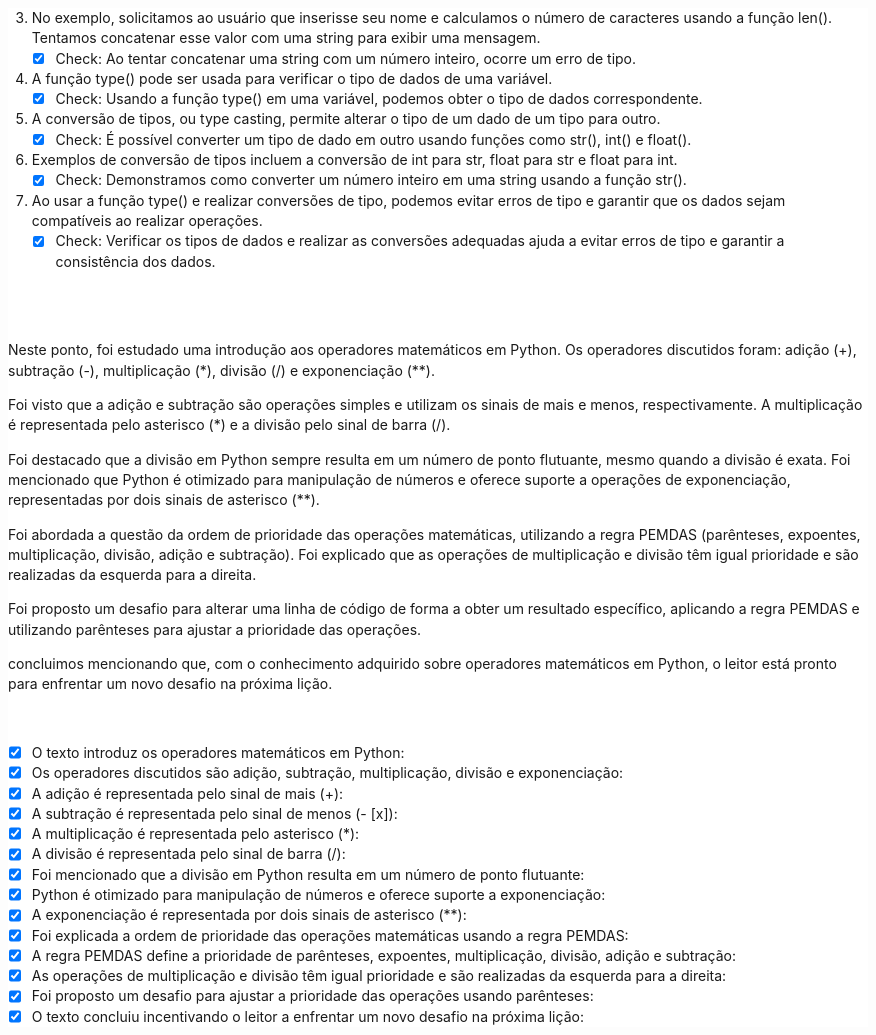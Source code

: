 3. No exemplo, solicitamos ao usuário que inserisse seu nome e calculamos o número de caracteres usando a função len(). Tentamos concatenar esse valor com uma string para exibir uma mensagem.
   - [x] Check: Ao tentar concatenar uma string com um número inteiro, ocorre um erro de tipo.

4. A função type() pode ser usada para verificar o tipo de dados de uma variável.
   - [x] Check: Usando a função type() em uma variável, podemos obter o tipo de dados correspondente.

5. A conversão de tipos, ou type casting, permite alterar o tipo de um dado de um tipo para outro.
   - [x] Check: É possível converter um tipo de dado em outro usando funções como str(), int() e float().

6. Exemplos de conversão de tipos incluem a conversão de int para str, float para str e float para int.
   - [x] Check: Demonstramos como converter um número inteiro em uma string usando a função str().

7. Ao usar a função type() e realizar conversões de tipo, podemos evitar erros de tipo e garantir que os dados sejam compatíveis ao realizar operações.
   - [x] Check: Verificar os tipos de dados e realizar as conversões adequadas ajuda a evitar erros de tipo e garantir a consistência dos dados.

<br>
<br>

Neste ponto, foi estudado uma introdução aos operadores matemáticos em Python. Os operadores discutidos foram: adição (+), subtração (-), multiplicação (*), divisão (/) e exponenciação (**).

Foi visto que a adição e subtração são operações simples e utilizam os sinais de mais e menos, respectivamente. A multiplicação é representada pelo asterisco (*) e a divisão pelo sinal de barra (/).

Foi destacado que a divisão em Python sempre resulta em um número de ponto flutuante, mesmo quando a divisão é exata. Foi mencionado que Python é otimizado para manipulação de números e oferece suporte a operações de exponenciação, representadas por dois sinais de asterisco (**).

Foi abordada a questão da ordem de prioridade das operações matemáticas, utilizando a regra PEMDAS (parênteses, expoentes, multiplicação, divisão, adição e subtração). Foi explicado que as operações de multiplicação e divisão têm igual prioridade e são realizadas da esquerda para a direita.

Foi proposto um desafio para alterar uma linha de código de forma a obter um resultado específico, aplicando a regra PEMDAS e utilizando parênteses para ajustar a prioridade das operações.

concluimos mencionando que, com o conhecimento adquirido sobre operadores matemáticos em Python, o leitor está pronto para enfrentar um novo desafio na próxima lição.

<br>

- [x] O texto introduz os operadores matemáticos em Python: 
- [x] Os operadores discutidos são adição, subtração, multiplicação, divisão e exponenciação: 
- [x] A adição é representada pelo sinal de mais (+): 
- [x] A subtração é representada pelo sinal de menos (- [x]): 
- [x] A multiplicação é representada pelo asterisco (*): 
- [x] A divisão é representada pelo sinal de barra (/): 
- [x] Foi mencionado que a divisão em Python resulta em um número de ponto flutuante: 
- [x] Python é otimizado para manipulação de números e oferece suporte a exponenciação: 
- [x] A exponenciação é representada por dois sinais de asterisco (**): 
- [x] Foi explicada a ordem de prioridade das operações matemáticas usando a regra PEMDAS: 
- [x] A regra PEMDAS define a prioridade de parênteses, expoentes, multiplicação, divisão, adição e subtração: 
- [x] As operações de multiplicação e divisão têm igual prioridade e são realizadas da esquerda para a direita: 
- [x] Foi proposto um desafio para ajustar a prioridade das operações usando parênteses: 
- [x] O texto concluiu incentivando o leitor a enfrentar um novo desafio na próxima lição: 
